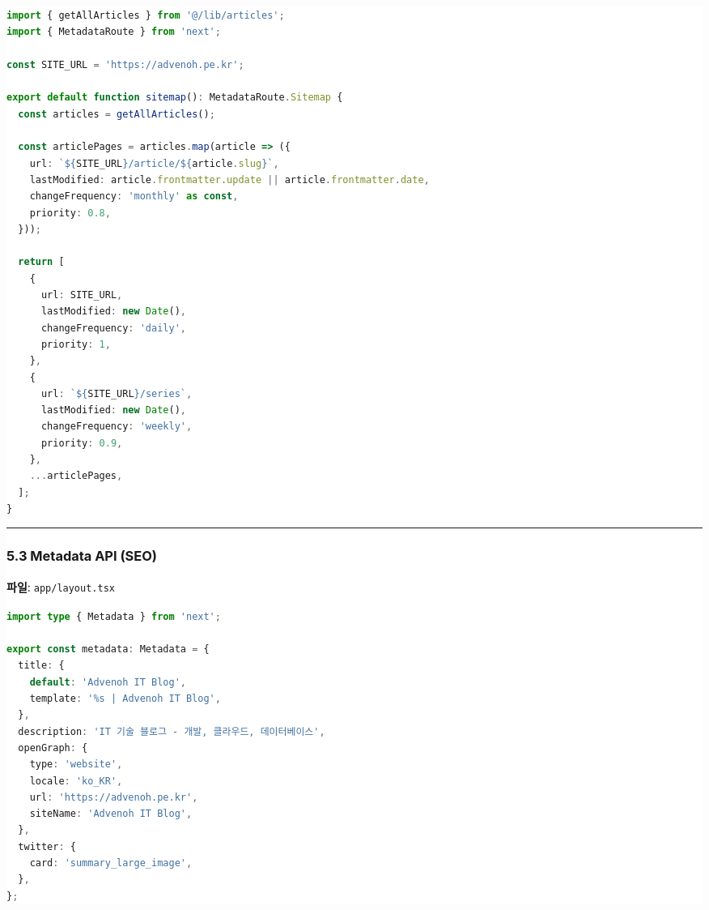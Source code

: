 ```typescript
import { getAllArticles } from '@/lib/articles';
import { MetadataRoute } from 'next';

const SITE_URL = 'https://advenoh.pe.kr';

export default function sitemap(): MetadataRoute.Sitemap {
  const articles = getAllArticles();

  const articlePages = articles.map(article => ({
    url: `${SITE_URL}/article/${article.slug}`,
    lastModified: article.frontmatter.update || article.frontmatter.date,
    changeFrequency: 'monthly' as const,
    priority: 0.8,
  }));

  return [
    {
      url: SITE_URL,
      lastModified: new Date(),
      changeFrequency: 'daily',
      priority: 1,
    },
    {
      url: `${SITE_URL}/series`,
      lastModified: new Date(),
      changeFrequency: 'weekly',
      priority: 0.9,
    },
    ...articlePages,
  ];
}
```

---

### 5.3 Metadata API (SEO)

**파일**: `app/layout.tsx`

```typescript
import type { Metadata } from 'next';

export const metadata: Metadata = {
  title: {
    default: 'Advenoh IT Blog',
    template: '%s | Advenoh IT Blog',
  },
  description: 'IT 기술 블로그 - 개발, 클라우드, 데이터베이스',
  openGraph: {
    type: 'website',
    locale: 'ko_KR',
    url: 'https://advenoh.pe.kr',
    siteName: 'Advenoh IT Blog',
  },
  twitter: {
    card: 'summary_large_image',
  },
};
```
